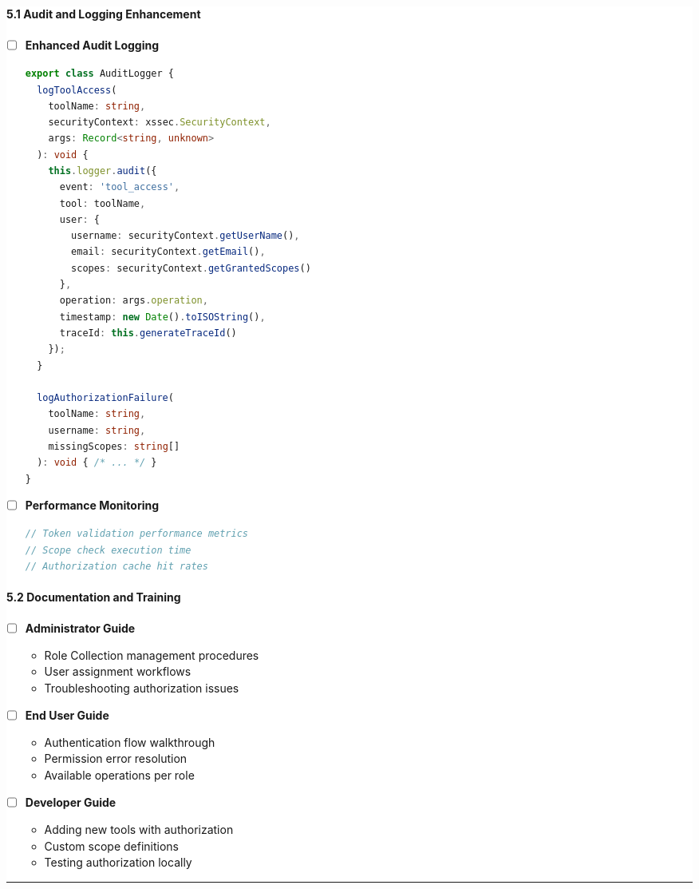 #### **5.1 Audit and Logging Enhancement**
- [ ] **Enhanced Audit Logging**
  ```typescript
  export class AuditLogger {
    logToolAccess(
      toolName: string,
      securityContext: xssec.SecurityContext,
      args: Record<string, unknown>
    ): void {
      this.logger.audit({
        event: 'tool_access',
        tool: toolName,
        user: {
          username: securityContext.getUserName(),
          email: securityContext.getEmail(),
          scopes: securityContext.getGrantedScopes()
        },
        operation: args.operation,
        timestamp: new Date().toISOString(),
        traceId: this.generateTraceId()
      });
    }

    logAuthorizationFailure(
      toolName: string,
      username: string,
      missingScopes: string[]
    ): void { /* ... */ }
  }
  ```

- [ ] **Performance Monitoring**
  ```typescript
  // Token validation performance metrics
  // Scope check execution time
  // Authorization cache hit rates
  ```

#### **5.2 Documentation and Training**
- [ ] **Administrator Guide**
  - Role Collection management procedures
  - User assignment workflows
  - Troubleshooting authorization issues

- [ ] **End User Guide**
  - Authentication flow walkthrough
  - Permission error resolution
  - Available operations per role

- [ ] **Developer Guide**
  - Adding new tools with authorization
  - Custom scope definitions
  - Testing authorization locally

---